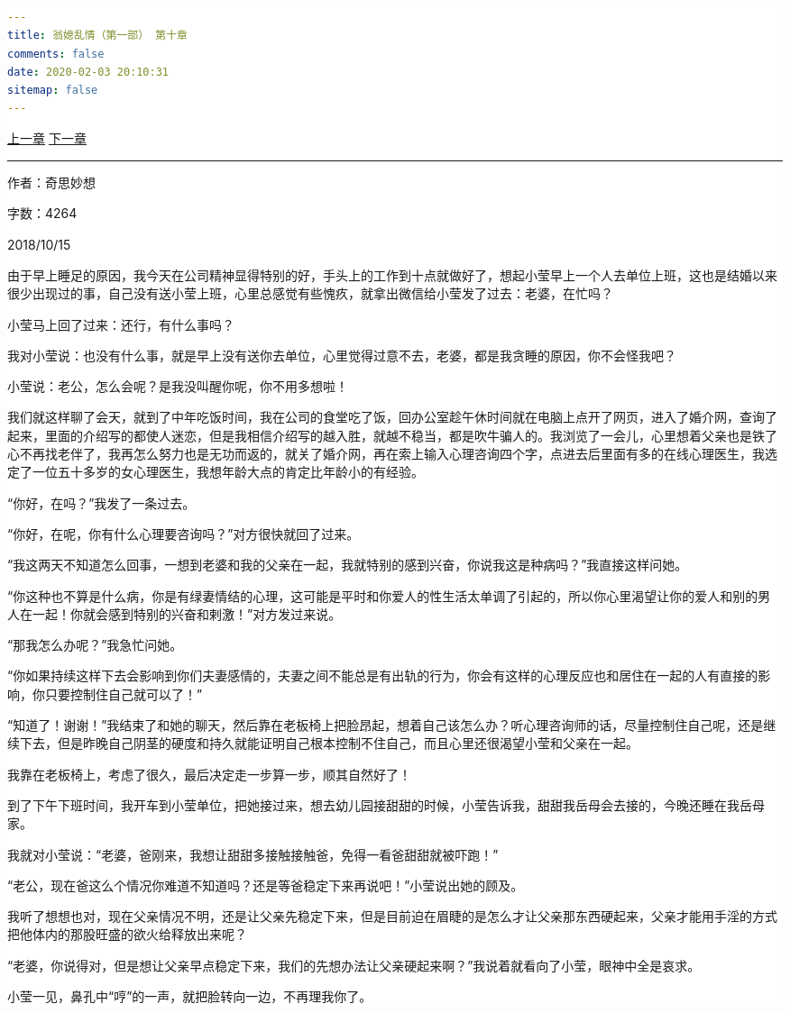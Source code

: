 ```yaml
---
title: 翁媳乱情（第一部） 第十章
comments: false
date: 2020-02-03 20:10:31
sitemap: false
---
```


[上一章](/novels/wxlq/01-09.html)
[下一章](/novels/wxlq/01-11.html)

----

作者：奇思妙想

字数：4264

2018/10/15

由于早上睡足的原因，我今天在公司精神显得特别的好，手头上的工作到十点就做好了，想起小莹早上一个人去单位上班，这也是结婚以来很少出现过的事，自己没有送小莹上班，心里总感觉有些愧疚，就拿出微信给小莹发了过去：老婆，在忙吗？

小莹马上回了过来：还行，有什么事吗？

我对小莹说：也没有什么事，就是早上没有送你去单位，心里觉得过意不去，老婆，都是我贪睡的原因，你不会怪我吧？

小莹说：老公，怎么会呢？是我没叫醒你呢，你不用多想啦！

我们就这样聊了会天，就到了中年吃饭时间，我在公司的食堂吃了饭，回办公室趁午休时间就在电脑上点开了网页，进入了婚介网，查询了起来，里面的介绍写的都使人迷恋，但是我相信介绍写的越入胜，就越不稳当，都是吹牛骗人的。我浏览了一会儿，心里想着父亲也是铁了心不再找老伴了，我再怎么努力也是无功而返的，就关了婚介网，再在索上输入心理咨询四个字，点进去后里面有多的在线心理医生，我选定了一位五十多岁的女心理医生，我想年龄大点的肯定比年龄小的有经验。

“你好，在吗？”我发了一条过去。

“你好，在呢，你有什么心理要咨询吗？”对方很快就回了过来。

“我这两天不知道怎么回事，一想到老婆和我的父亲在一起，我就特别的感到兴奋，你说我这是种病吗？”我直接这样问她。

“你这种也不算是什么病，你是有绿妻情结的心理，这可能是平时和你爱人的性生活太单调了引起的，所以你心里渴望让你的爱人和别的男人在一起！你就会感到特别的兴奋和剌激！”对方发过来说。

“那我怎么办呢？”我急忙问她。

“你如果持续这样下去会影响到你们夫妻感情的，夫妻之间不能总是有出轨的行为，你会有这样的心理反应也和居住在一起的人有直接的影响，你只要控制住自己就可以了！”

“知道了！谢谢！”我结束了和她的聊天，然后靠在老板椅上把脸昂起，想着自己该怎么办？听心理咨询师的话，尽量控制住自己呢，还是继续下去，但是昨晚自己阴茎的硬度和持久就能证明自己根本控制不住自己，而且心里还很渴望小莹和父亲在一起。

我靠在老板椅上，考虑了很久，最后决定走一步算一步，顺其自然好了！

到了下午下班时间，我开车到小莹单位，把她接过来，想去幼儿园接甜甜的时候，小莹告诉我，甜甜我岳母会去接的，今晚还睡在我岳母家。

我就对小莹说：“老婆，爸刚来，我想让甜甜多接触接触爸，免得一看爸甜甜就被吓跑！”

“老公，现在爸这么个情况你难道不知道吗？还是等爸稳定下来再说吧！”小莹说出她的顾及。

我听了想想也对，现在父亲情况不明，还是让父亲先稳定下来，但是目前迫在眉睫的是怎么才让父亲那东西硬起来，父亲才能用手淫的方式把他体内的那股旺盛的欲火给释放出来呢？

“老婆，你说得对，但是想让父亲早点稳定下来，我们的先想办法让父亲硬起来啊？”我说着就看向了小莹，眼神中全是哀求。

小莹一见，鼻孔中“哼”的一声，就把脸转向一边，不再理我你了。

